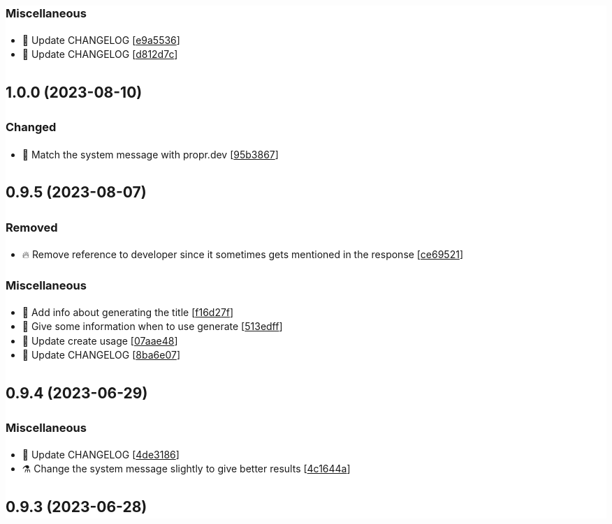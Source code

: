 ### Miscellaneous

- 📝 Update CHANGELOG [[e9a5536](https://github.com/segersniels/propr-cli/commit/e9a5536382c773e00951b30c24f70902d06a22ef)]
- 📝 Update CHANGELOG [[d812d7c](https://github.com/segersniels/propr-cli/commit/d812d7c15c8711a3e1c2fb0a63308757d7f96e74)]


<a name="1.0.0"></a>
## 1.0.0 (2023-08-10)

### Changed

- 🚸 Match the system message with propr.dev [[95b3867](https://github.com/segersniels/propr-cli/commit/95b386798dbb3da81bf7b6425306a1fa0fcd514f)]


<a name="0.9.5"></a>
## 0.9.5 (2023-08-07)

### Removed

- 🔥 Remove reference to developer since it sometimes gets mentioned in the response [[ce69521](https://github.com/segersniels/propr-cli/commit/ce695213dfc865cb27b6fef97a8961169cd5ddaf)]

### Miscellaneous

- 📝 Add info about generating the title [[f16d27f](https://github.com/segersniels/propr-cli/commit/f16d27f60d0ab8e59d7c079b64affdc74846f3d2)]
- 📝 Give some information when to use generate [[513edff](https://github.com/segersniels/propr-cli/commit/513edff112174b7a6dc91c638753dc2693a3ad14)]
- 📝 Update create usage [[07aae48](https://github.com/segersniels/propr-cli/commit/07aae48db7774858436de89ddc435161b448d046)]
- 📝 Update CHANGELOG [[8ba6e07](https://github.com/segersniels/propr-cli/commit/8ba6e0749640ba160606ce68278bfb75cbe64185)]


<a name="0.9.4"></a>
## 0.9.4 (2023-06-29)

### Miscellaneous

- 📝 Update CHANGELOG [[4de3186](https://github.com/segersniels/propr-cli/commit/4de3186aac405c6f9509c26a55b56334fdc47c9c)]
- ⚗️ Change the system message slightly to give better results [[4c1644a](https://github.com/segersniels/propr-cli/commit/4c1644acd79d84e57ced79dba25291c5e4e9a0a8)]


<a name="0.9.3"></a>
## 0.9.3 (2023-06-28)
